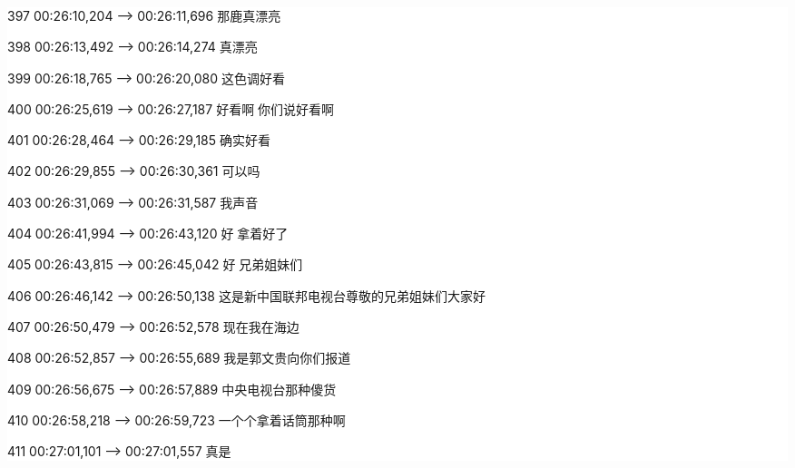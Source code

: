 397
00:26:10,204 –&gt; 00:26:11,696
那鹿真漂亮
 
398
00:26:13,492 –&gt; 00:26:14,274
真漂亮
 
399
00:26:18,765 –&gt; 00:26:20,080
这色调好看
 
400
00:26:25,619 –&gt; 00:26:27,187
好看啊 你们说好看啊
 
401
00:26:28,464 –&gt; 00:26:29,185
确实好看
 
402
00:26:29,855 –&gt; 00:26:30,361
可以吗
 
403
00:26:31,069 –&gt; 00:26:31,587
我声音
 
404
00:26:41,994 –&gt; 00:26:43,120
好 拿着好了
 
405
00:26:43,815 –&gt; 00:26:45,042
好 兄弟姐妹们
 
406
00:26:46,142 –&gt; 00:26:50,138
这是新中国联邦电视台尊敬的兄弟姐妹们大家好
 
407
00:26:50,479 –&gt; 00:26:52,578
现在我在海边
 
408
00:26:52,857 –&gt; 00:26:55,689
我是郭文贵向你们报道
 
409
00:26:56,675 –&gt; 00:26:57,889
中央电视台那种傻货
 
410
00:26:58,218 –&gt; 00:26:59,723
一个个拿着话筒那种啊
 
411
00:27:01,101 –&gt; 00:27:01,557
真是
 